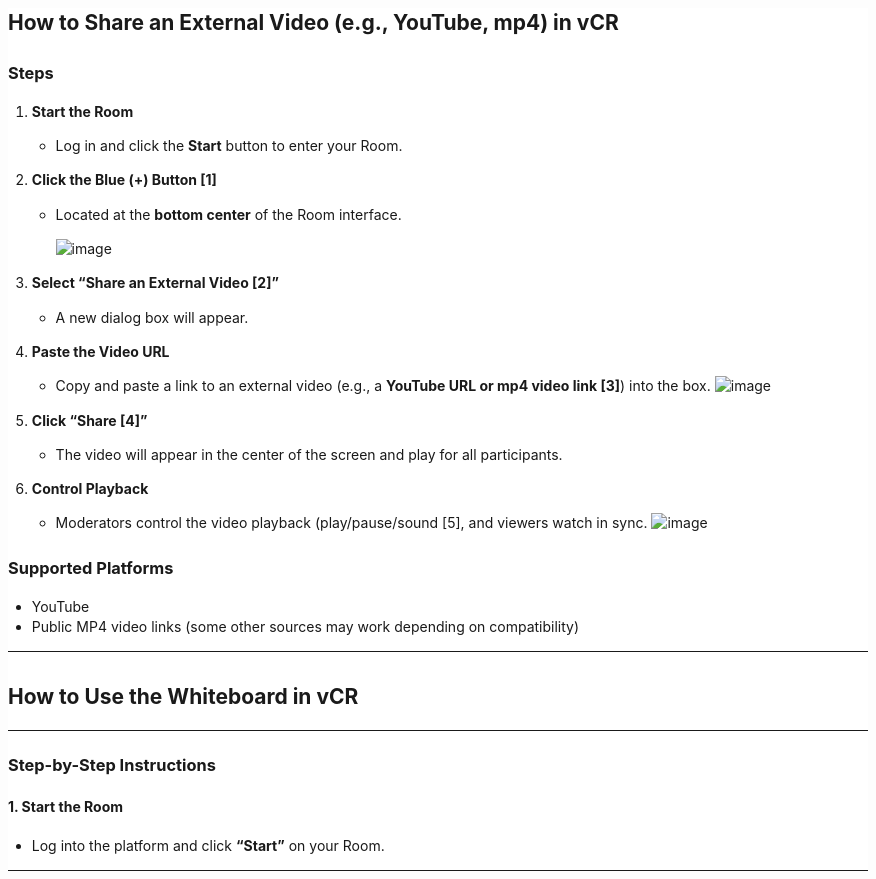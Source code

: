 ##  **How to Share an External Video (e.g., YouTube, mp4) in vCR**

###  **Steps**

1. **Start the Room**

   * Log in and click the **Start** button to enter your Room.

2. **Click the Blue (+) Button [1]**

   * Located at the **bottom center** of the Room interface.

      <img src="https://raw.githubusercontent.com/LEARN-LK/VCR/main/img/sharemp4-01%20.png" alt="image" style="max-width: 100%;width: 400px;">


3. **Select “Share an External Video [2]”**

   * A new dialog box will appear.
     


4. **Paste the Video URL**

   * Copy and paste a link to an external video (e.g., a **YouTube URL or mp4 video link [3]**) into the box.
     <img src="https://raw.githubusercontent.com/LEARN-LK/VCR/main/img/sharemp4%20-02.png" alt="image" style="max-width: 100%;width: 400px;">


5. **Click “Share [4]”**

   * The video will appear in the center of the screen and play for all participants.

6. **Control Playback**

   * Moderators control the video playback (play/pause/sound [5], and viewers watch in sync.
     <img src="https://raw.githubusercontent.com/LEARN-LK/VCR/main/img/sharemp4-03.png" alt="image" style="max-width: 100%;width: 400px;">


###  **Supported Platforms**

*  YouTube
*  Public MP4 video links (some other sources may work depending on compatibility)

---

##  **How to Use the Whiteboard in vCR**

---

###  **Step-by-Step Instructions**

#### **1. Start the Room**

* Log into the platform and click **“Start”** on your Room.

---
